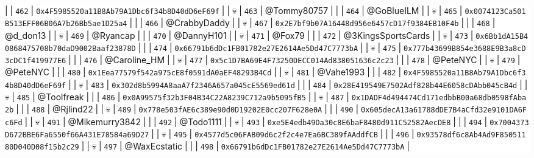 |  | `462` | `0x4F5985520a11B8Ab79A1Dbc6f34b8D40dD6eF69f` |
| 💀 | `463` | @Tommy80757 |
|  | `464` | @GoBlueILM |
| 💀 | `465` | `0x0074123Ca501B513EFF06B06A7b26Bb5ae1D25a4` |
|  | `466` | @CrabbyDaddy |
| 💀 | `467` | `0x2E7bf9b07A16448d956e6457cD17f9384EB10F4b` |
|  | `468` | @d_don13 |
| 💀 | `469` | @Ryancap |
|  | `470` | @DannyH101 |
| 💀 | `471` | @Fox79 |
|  | `472` | @3KingsSportsCards |
| 💀 | `473` | `0x6Bb1dA15B40868475708b70daD9002Baaf23878D` |
|  | `474` | `0x66791b6dDc1FB01782e27E2614Ae5Dd47C7773bA` |
| 💀 | `475` | `0x777b43699B854e3688E9B3a8cD3cDC1f419977E6` |
|  | `476` | @Caroline_HM |
| 💀 | `477` | `0x5c1D7BA69E4F73250DECC014Ad838051636c2c23` |
|  | `478` | @PeteNYC |
| 💀 | `479` | @PeteNYC |
|  | `480` | `0x1Eea77579f542a975cE8f0591dA0aEF48293B4Cd` |
| 💀 | `481` | @Vahe1993 |
|  | `482` | `0x4F5985520a11B8Ab79A1Dbc6f34b8D40dD6eF69f` |
| 💀 | `483` | `0x302d8b5994A8aaA7f2346A657a045cE5569ed61d` |
|  | `484` | `0x28E419549E7502Adf828b44E6058cDAbb045cB4d` |
| 💀 | `485` | @Toolfreak |
|  | `486` | `0x0A99575f32b3F04B34C22A8239C712a9b5095fB5` |
| 💀 | `487` | `0x1DADF4d494474Cd171edbbB00a68db0598fAba2b` |
|  | `488` | @Rjlind22 |
| 💀 | `489` | `0x778e503fAE6c389e90d0D19202E0cc207F628e0A` |
|  | `490` | `0x605decA13a61788dDE7B4aCfd32e9101DA6Fc6Fd` |
| 💀 | `491` | @Mikemurry3842 |
|  | `492` | @Todo1111 |
| 💀 | `493` | `0xe5E4edb49Da30c8E6baF8480d911C52582AecDE8` |
|  | `494` | `0x7004373D672BBE6Fa6550f66A431E78584a69D27` |
| 💀 | `495` | `0x4577d5c06FAB09d6c2f2c4e7Ea6BC389fAAddfCB` |
|  | `496` | `0x93578df6c8Ab4Ad9F85051180D040D08f15b2c29` |
| 💀 | `497` | @WaxEcstatic |
|  | `498` | `0x66791b6dDc1FB01782e27E2614Ae5Dd47C7773bA` |